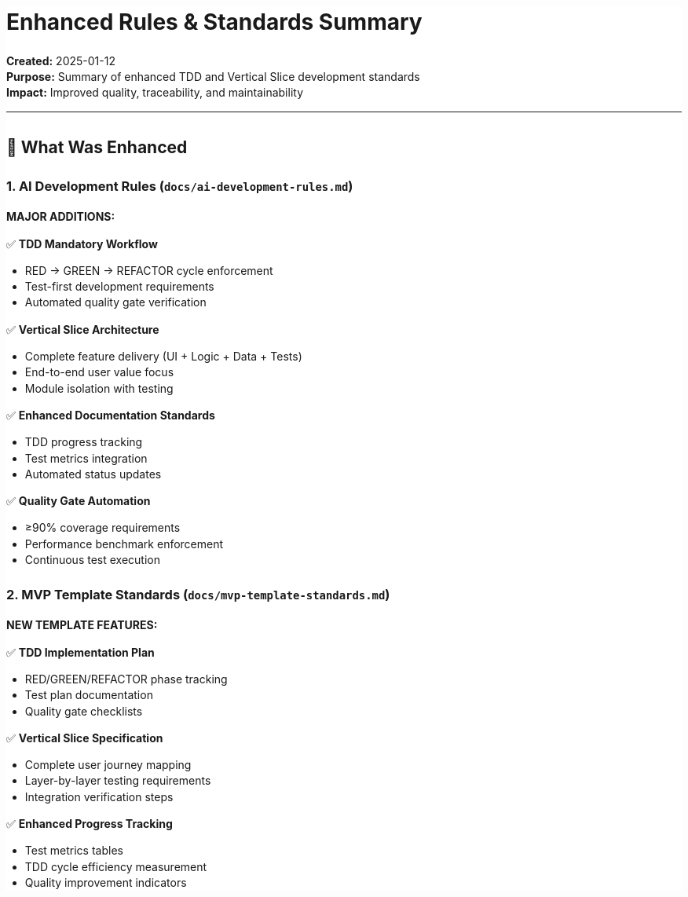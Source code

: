 # Enhanced Rules & Standards Summary

**Created:** 2025-01-12  
**Purpose:** Summary of enhanced TDD and Vertical Slice development standards  
**Impact:** Improved quality, traceability, and maintainability

---

## 🎯 What Was Enhanced

### 1. AI Development Rules (`docs/ai-development-rules.md`)

**MAJOR ADDITIONS:**

✅ **TDD Mandatory Workflow**
- RED → GREEN → REFACTOR cycle enforcement
- Test-first development requirements
- Automated quality gate verification

✅ **Vertical Slice Architecture**
- Complete feature delivery (UI + Logic + Data + Tests)
- End-to-end user value focus
- Module isolation with testing

✅ **Enhanced Documentation Standards**
- TDD progress tracking
- Test metrics integration
- Automated status updates

✅ **Quality Gate Automation**
- ≥90% coverage requirements
- Performance benchmark enforcement
- Continuous test execution

### 2. MVP Template Standards (`docs/mvp-template-standards.md`)

**NEW TEMPLATE FEATURES:**

✅ **TDD Implementation Plan**
- RED/GREEN/REFACTOR phase tracking
- Test plan documentation
- Quality gate checklists

✅ **Vertical Slice Specification**
- Complete user journey mapping
- Layer-by-layer testing requirements
- Integration verification steps

✅ **Enhanced Progress Tracking**
- Test metrics tables
- TDD cycle efficiency measurement
- Quality improvement indicators
